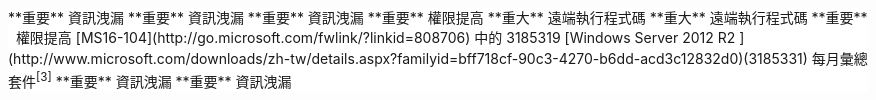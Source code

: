 </td>
<td style="border:1px solid black;">
**重要**  
資訊洩漏

</td>
<td style="border:1px solid black;">
**重要**  
資訊洩漏

</td>
<td style="border:1px solid black;">
**重要**  
資訊洩漏

</td>
<td style="border:1px solid black;">
**重要**  
權限提高

</td>
<td style="border:1px solid black;">
**重大**  
遠端執行程式碼

</td>
<td style="border:1px solid black;">
**重大**  
遠端執行程式碼

</td>
<td style="border:1px solid black;">
**重要**    
權限提高

</td>
<td style="border:1px solid black;">
[MS16-104](http://go.microsoft.com/fwlink/?linkid=808706) 中的 3185319

</td>
</tr>
<tr>
<td style="border:1px solid black;">
[Windows Server 2012 R2  
](http://www.microsoft.com/downloads/zh-tw/details.aspx?familyid=bff718cf-90c3-4270-b6dd-acd3c12832d0)(3185331)  
每月彙總套件<sup>[3]</sup>

</td>
<td style="border:1px solid black;">
**重要**  
資訊洩漏

</td>
<td style="border:1px solid black;">
**重要**  
資訊洩漏
